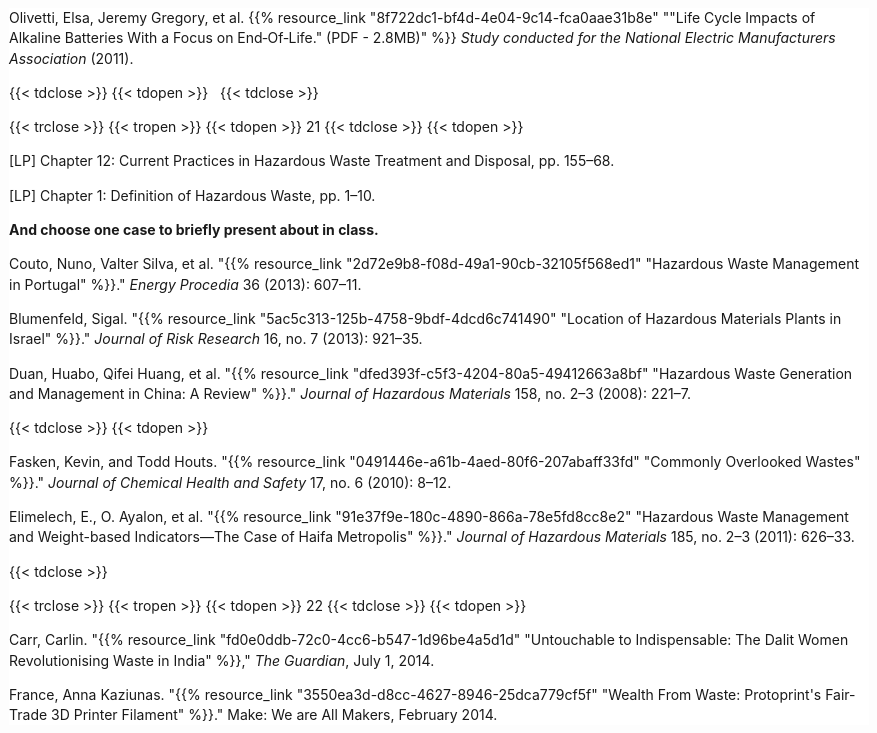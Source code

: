 Olivetti, Elsa, Jeremy Gregory, et al. {{% resource_link "8f722dc1-bf4d-4e04-9c14-fca0aae31b8e" "\"Life Cycle Impacts of Alkaline Batteries With a Focus on End‐Of‐Life.\" (PDF - 2.8MB)" %}} _Study conducted for the National Electric Manufacturers Association_ (2011).


{{< tdclose >}}
{{< tdopen >}}
 
{{< tdclose >}}

{{< trclose >}}
{{< tropen >}}
{{< tdopen >}}
21
{{< tdclose >}}
{{< tdopen >}}


\[LP\] Chapter 12: Current Practices in Hazardous Waste Treatment and Disposal, pp. 155–68.

\[LP\] Chapter 1: Definition of Hazardous Waste, pp. 1–10.

**And choose one case to briefly present about in class.**

Couto, Nuno, Valter Silva, et al. "{{% resource_link "2d72e9b8-f08d-49a1-90cb-32105f568ed1" "Hazardous Waste Management in Portugal" %}}." _Energy Procedia_ 36 (2013): 607–11.

Blumenfeld, Sigal. "{{% resource_link "5ac5c313-125b-4758-9bdf-4dcd6c741490" "Location of Hazardous Materials Plants in Israel" %}}." _Journal of Risk Research_ 16, no. 7 (2013): 921–35.

Duan, Huabo, Qifei Huang, et al. "{{% resource_link "dfed393f-c5f3-4204-80a5-49412663a8bf" "Hazardous Waste Generation and Management in China: A Review" %}}." _Journal of Hazardous Materials_ 158, no. 2–3 (2008): 221–7.


{{< tdclose >}}
{{< tdopen >}}


Fasken, Kevin, and Todd Houts. "{{% resource_link "0491446e-a61b-4aed-80f6-207abaff33fd" "Commonly Overlooked Wastes" %}}." _Journal of Chemical Health and Safety_ 17, no. 6 (2010): 8–12.

Elimelech, E., O. Ayalon, et al. "{{% resource_link "91e37f9e-180c-4890-866a-78e5fd8cc8e2" "Hazardous Waste Management and Weight-based Indicators—The Case of Haifa Metropolis" %}}." _Journal of Hazardous Materials_ 185, no. 2–3 (2011): 626–33.


{{< tdclose >}}

{{< trclose >}}
{{< tropen >}}
{{< tdopen >}}
22
{{< tdclose >}}
{{< tdopen >}}


Carr, Carlin. "{{% resource_link "fd0e0ddb-72c0-4cc6-b547-1d96be4a5d1d" "Untouchable to Indispensable: The Dalit Women Revolutionising Waste in India" %}}," _The Guardian_, July 1, 2014.

France, Anna Kaziunas. "{{% resource_link "3550ea3d-d8cc-4627-8946-25dca779cf5f" "Wealth From Waste: Protoprint's Fair-Trade 3D Printer Filament" %}}." Make: We are All Makers, February 2014.
